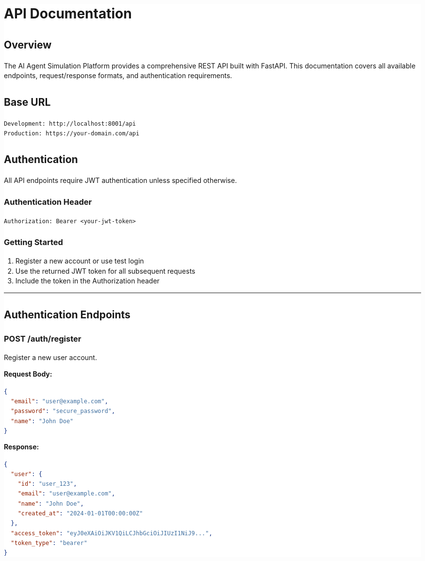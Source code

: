 # API Documentation

## Overview

The AI Agent Simulation Platform provides a comprehensive REST API built with FastAPI. This documentation covers all available endpoints, request/response formats, and authentication requirements.

## Base URL

```
Development: http://localhost:8001/api
Production: https://your-domain.com/api
```

## Authentication

All API endpoints require JWT authentication unless specified otherwise.

### Authentication Header
```
Authorization: Bearer <your-jwt-token>
```

### Getting Started
1. Register a new account or use test login
2. Use the returned JWT token for all subsequent requests
3. Include the token in the Authorization header

---

## Authentication Endpoints

### POST /auth/register

Register a new user account.

**Request Body:**
```json
{
  "email": "user@example.com",
  "password": "secure_password",
  "name": "John Doe"
}
```

**Response:**
```json
{
  "user": {
    "id": "user_123",
    "email": "user@example.com",
    "name": "John Doe",
    "created_at": "2024-01-01T00:00:00Z"
  },
  "access_token": "eyJ0eXAiOiJKV1QiLCJhbGciOiJIUzI1NiJ9...",
  "token_type": "bearer"
}
```
